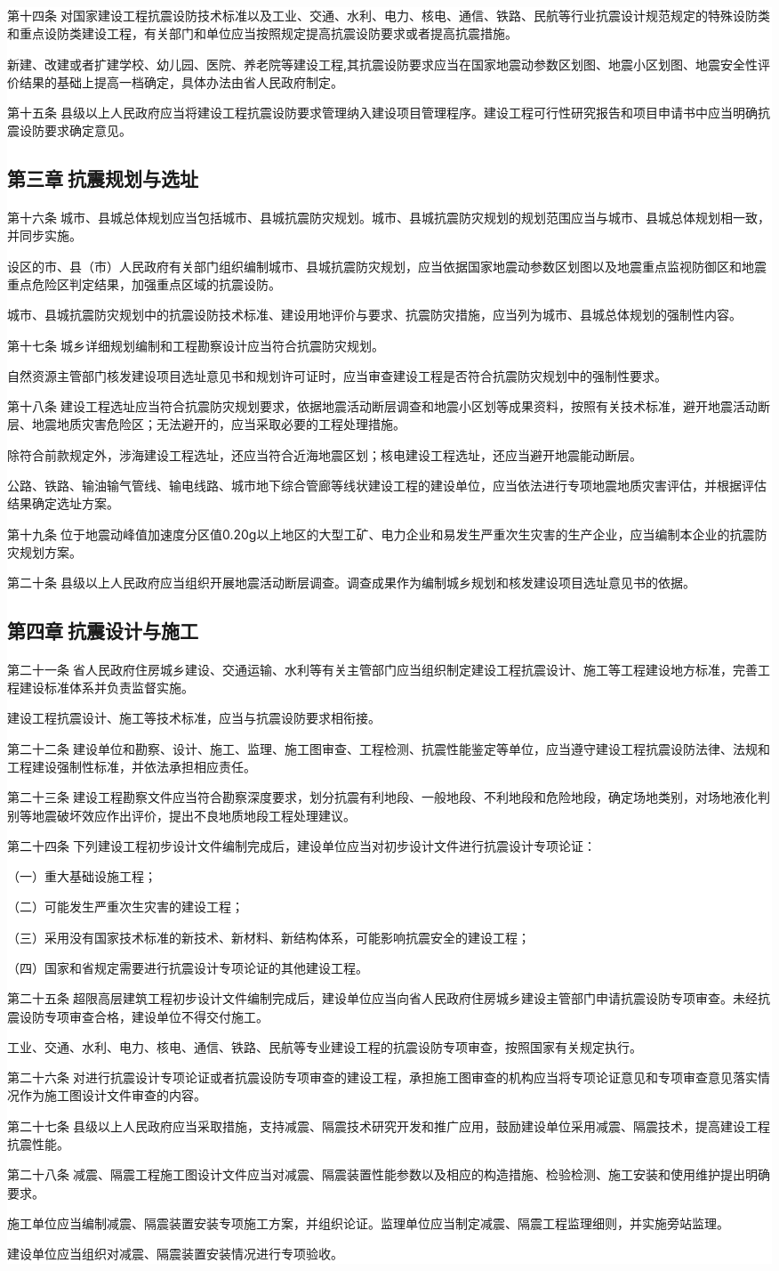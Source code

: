 第十四条 对国家建设工程抗震设防技术标准以及工业、交通、水利、电力、核电、通信、铁路、民航等行业抗震设计规范规定的特殊设防类和重点设防类建设工程，有关部门和单位应当按照规定提高抗震设防要求或者提高抗震措施。

新建、改建或者扩建学校、幼儿园、医院、养老院等建设工程,其抗震设防要求应当在国家地震动参数区划图、地震小区划图、地震安全性评价结果的基础上提高一档确定，具体办法由省人民政府制定。

第十五条 县级以上人民政府应当将建设工程抗震设防要求管理纳入建设项目管理程序。建设工程可行性研究报告和项目申请书中应当明确抗震设防要求确定意见。

## 第三章  抗震规划与选址

第十六条 城市、县城总体规划应当包括城市、县城抗震防灾规划。城市、县城抗震防灾规划的规划范围应当与城市、县城总体规划相一致，并同步实施。

设区的市、县（市）人民政府有关部门组织编制城市、县城抗震防灾规划，应当依据国家地震动参数区划图以及地震重点监视防御区和地震重点危险区判定结果，加强重点区域的抗震设防。

城市、县城抗震防灾规划中的抗震设防技术标准、建设用地评价与要求、抗震防灾措施，应当列为城市、县城总体规划的强制性内容。

第十七条 城乡详细规划编制和工程勘察设计应当符合抗震防灾规划。

自然资源主管部门核发建设项目选址意见书和规划许可证时，应当审查建设工程是否符合抗震防灾规划中的强制性要求。

第十八条 建设工程选址应当符合抗震防灾规划要求，依据地震活动断层调查和地震小区划等成果资料，按照有关技术标准，避开地震活动断层、地震地质灾害危险区；无法避开的，应当采取必要的工程处理措施。

除符合前款规定外，涉海建设工程选址，还应当符合近海地震区划；核电建设工程选址，还应当避开地震能动断层。

公路、铁路、输油输气管线、输电线路、城市地下综合管廊等线状建设工程的建设单位，应当依法进行专项地震地质灾害评估，并根据评估结果确定选址方案。

第十九条 位于地震动峰值加速度分区值0.20g以上地区的大型工矿、电力企业和易发生严重次生灾害的生产企业，应当编制本企业的抗震防灾规划方案。

第二十条 县级以上人民政府应当组织开展地震活动断层调查。调查成果作为编制城乡规划和核发建设项目选址意见书的依据。

## 第四章  抗震设计与施工

第二十一条 省人民政府住房城乡建设、交通运输、水利等有关主管部门应当组织制定建设工程抗震设计、施工等工程建设地方标准，完善工程建设标准体系并负责监督实施。

建设工程抗震设计、施工等技术标准，应当与抗震设防要求相衔接。

第二十二条 建设单位和勘察、设计、施工、监理、施工图审查、工程检测、抗震性能鉴定等单位，应当遵守建设工程抗震设防法律、法规和工程建设强制性标准，并依法承担相应责任。

第二十三条 建设工程勘察文件应当符合勘察深度要求，划分抗震有利地段、一般地段、不利地段和危险地段，确定场地类别，对场地液化判别等地震破坏效应作出评价，提出不良地质地段工程处理建议。

第二十四条 下列建设工程初步设计文件编制完成后，建设单位应当对初步设计文件进行抗震设计专项论证：

（一）重大基础设施工程；

（二）可能发生严重次生灾害的建设工程；

（三）采用没有国家技术标准的新技术、新材料、新结构体系，可能影响抗震安全的建设工程；

（四）国家和省规定需要进行抗震设计专项论证的其他建设工程。

第二十五条 超限高层建筑工程初步设计文件编制完成后，建设单位应当向省人民政府住房城乡建设主管部门申请抗震设防专项审查。未经抗震设防专项审查合格，建设单位不得交付施工。

工业、交通、水利、电力、核电、通信、铁路、民航等专业建设工程的抗震设防专项审查，按照国家有关规定执行。

第二十六条 对进行抗震设计专项论证或者抗震设防专项审查的建设工程，承担施工图审查的机构应当将专项论证意见和专项审查意见落实情况作为施工图设计文件审查的内容。

第二十七条 县级以上人民政府应当采取措施，支持减震、隔震技术研究开发和推广应用，鼓励建设单位采用减震、隔震技术，提高建设工程抗震性能。

第二十八条 减震、隔震工程施工图设计文件应当对减震、隔震装置性能参数以及相应的构造措施、检验检测、施工安装和使用维护提出明确要求。

施工单位应当编制减震、隔震装置安装专项施工方案，并组织论证。监理单位应当制定减震、隔震工程监理细则，并实施旁站监理。

建设单位应当组织对减震、隔震装置安装情况进行专项验收。
